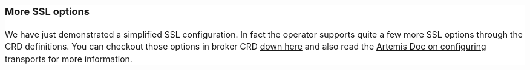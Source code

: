### More SSL options
We have just demonstrated a simplified SSL configuration. In fact the operator supports quite a few more SSL options through the CRD definitions.
You can checkout those options in broker CRD [down here](https://github.com/artemiscloud/activemq-artemis-operator/blob/5183ddc4c2f66e0d270233a3f37340b14e225d80/deploy/crds/broker_activemqartemis_crd.yaml#L45)
and also read the [Artemis Doc on configuring transports](https://activemq.apache.org/components/artemis/documentation/latest/configuring-transports.html) for more information.
